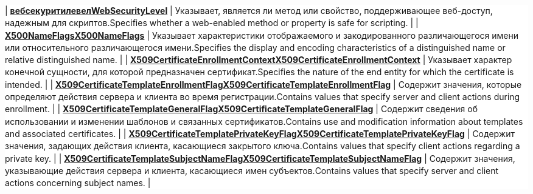 | [<span data-ttu-id="a81c3-162">**вебсекуритилевел**</span><span class="sxs-lookup"><span data-stu-id="a81c3-162">**WebSecurityLevel**</span></span>](/windows/desktop/api/CertEnroll/ne-certenroll-websecuritylevel)                                        | <span data-ttu-id="a81c3-163">Указывает, является ли метод или свойство, поддерживающее веб-доступ, надежным для скриптов.</span><span class="sxs-lookup"><span data-stu-id="a81c3-163">Specifies whether a web-enabled method or property is safe for scripting.</span></span>                                                                                                                                                                                                                                                |
| [<span data-ttu-id="a81c3-164">**X500NameFlags**</span><span class="sxs-lookup"><span data-stu-id="a81c3-164">**X500NameFlags**</span></span>](/windows/desktop/api/CertEnroll/ne-certenroll-x500nameflags)                                              | <span data-ttu-id="a81c3-165">Указывает характеристики отображаемого и закодированного различающегося имени или относительного различающегося имени.</span><span class="sxs-lookup"><span data-stu-id="a81c3-165">Specifies the display and encoding characteristics of a distinguished name or relative distinguished name.</span></span>                                                                                                                                                                                                               |
| [<span data-ttu-id="a81c3-166">**X509CertificateEnrollmentContext**</span><span class="sxs-lookup"><span data-stu-id="a81c3-166">**X509CertificateEnrollmentContext**</span></span>](/windows/desktop/api/CertEnroll/ne-certenroll-x509certificateenrollmentcontext)        | <span data-ttu-id="a81c3-167">Указывает характер конечной сущности, для которой предназначен сертификат.</span><span class="sxs-lookup"><span data-stu-id="a81c3-167">Specifies the nature of the end entity for which the certificate is intended.</span></span>                                                                                                                                                                                                                                            |
| [<span data-ttu-id="a81c3-168">**X509CertificateTemplateEnrollmentFlag**</span><span class="sxs-lookup"><span data-stu-id="a81c3-168">**X509CertificateTemplateEnrollmentFlag**</span></span>](/windows/desktop/api/CertEnroll/ne-certenroll-x509certificatetemplateenrollmentflag)   | <span data-ttu-id="a81c3-169">Содержит значения, которые определяют действия сервера и клиента во время регистрации.</span><span class="sxs-lookup"><span data-stu-id="a81c3-169">Contains values that specify server and client actions during enrollment.</span></span>                                                                                                                                                                                                                                                |
| [<span data-ttu-id="a81c3-170">**X509CertificateTemplateGeneralFlag**</span><span class="sxs-lookup"><span data-stu-id="a81c3-170">**X509CertificateTemplateGeneralFlag**</span></span>](/windows/desktop/api/CertEnroll/ne-certenroll-x509certificatetemplategeneralflag)         | <span data-ttu-id="a81c3-171">Содержит сведения об использовании и изменении шаблонов и связанных сертификатов.</span><span class="sxs-lookup"><span data-stu-id="a81c3-171">Contains use and modification information about templates and associated certificates.</span></span>                                                                                                                                                                                                                                   |
| [<span data-ttu-id="a81c3-172">**X509CertificateTemplatePrivateKeyFlag**</span><span class="sxs-lookup"><span data-stu-id="a81c3-172">**X509CertificateTemplatePrivateKeyFlag**</span></span>](/windows/desktop/api/CertEnroll/ne-certenroll-x509certificatetemplateprivatekeyflag)   | <span data-ttu-id="a81c3-173">Содержит значения, задающих действия клиента, касающиеся закрытого ключа.</span><span class="sxs-lookup"><span data-stu-id="a81c3-173">Contains values that specify client actions regarding a private key.</span></span>                                                                                                                                                                                                                                                     |
| [<span data-ttu-id="a81c3-174">**X509CertificateTemplateSubjectNameFlag**</span><span class="sxs-lookup"><span data-stu-id="a81c3-174">**X509CertificateTemplateSubjectNameFlag**</span></span>](/windows/desktop/api/CertEnroll/ne-certenroll-x509certificatetemplatesubjectnameflag) | <span data-ttu-id="a81c3-175">Содержит значения, указывающие действия сервера и клиента, касающиеся имен субъектов.</span><span class="sxs-lookup"><span data-stu-id="a81c3-175">Contains values that specify server and client actions concerning subject names.</span></span>                                                                                                                                                                                                                                         |